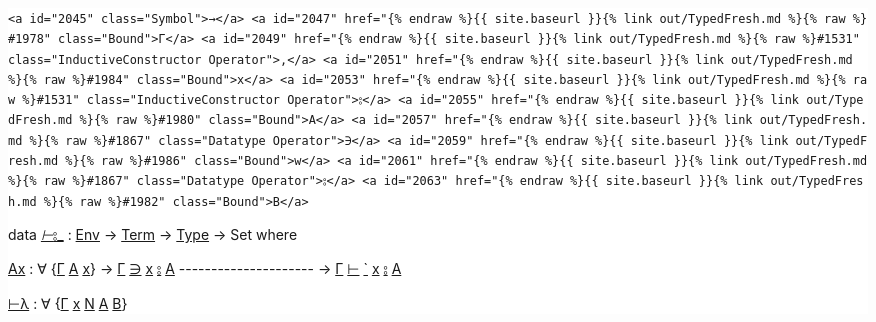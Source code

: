     <a id="2045" class="Symbol">→</a> <a id="2047" href="{% endraw %}{{ site.baseurl }}{% link out/TypedFresh.md %}{% raw %}#1978" class="Bound">Γ</a> <a id="2049" href="{% endraw %}{{ site.baseurl }}{% link out/TypedFresh.md %}{% raw %}#1531" class="InductiveConstructor Operator">,</a> <a id="2051" href="{% endraw %}{{ site.baseurl }}{% link out/TypedFresh.md %}{% raw %}#1984" class="Bound">x</a> <a id="2053" href="{% endraw %}{{ site.baseurl }}{% link out/TypedFresh.md %}{% raw %}#1531" class="InductiveConstructor Operator">⦂</a> <a id="2055" href="{% endraw %}{{ site.baseurl }}{% link out/TypedFresh.md %}{% raw %}#1980" class="Bound">A</a> <a id="2057" href="{% endraw %}{{ site.baseurl }}{% link out/TypedFresh.md %}{% raw %}#1867" class="Datatype Operator">∋</a> <a id="2059" href="{% endraw %}{{ site.baseurl }}{% link out/TypedFresh.md %}{% raw %}#1986" class="Bound">w</a> <a id="2061" href="{% endraw %}{{ site.baseurl }}{% link out/TypedFresh.md %}{% raw %}#1867" class="Datatype Operator">⦂</a> <a id="2063" href="{% endraw %}{{ site.baseurl }}{% link out/TypedFresh.md %}{% raw %}#1982" class="Bound">B</a>

<a id="2066" class="Keyword">data</a> <a id="_⊢_⦂_"></a><a id="2071" href="{% endraw %}{{ site.baseurl }}{% link out/TypedFresh.md %}{% raw %}#2071" class="Datatype Operator">_⊢_⦂_</a> <a id="2077" class="Symbol">:</a> <a id="2079" href="{% endraw %}{{ site.baseurl }}{% link out/TypedFresh.md %}{% raw %}#1499" class="Datatype">Env</a> <a id="2083" class="Symbol">→</a> <a id="2085" href="{% endraw %}{{ site.baseurl }}{% link out/TypedFresh.md %}{% raw %}#1567" class="Datatype">Term</a> <a id="2090" class="Symbol">→</a> <a id="2092" href="{% endraw %}{{ site.baseurl }}{% link out/TypedFresh.md %}{% raw %}#1436" class="Datatype">Type</a> <a id="2097" class="Symbol">→</a> <a id="2099" class="PrimitiveType">Set</a> <a id="2103" class="Keyword">where</a>

  <a id="_⊢_⦂_.Ax"></a><a id="2112" href="{% endraw %}{{ site.baseurl }}{% link out/TypedFresh.md %}{% raw %}#2112" class="InductiveConstructor">Ax</a> <a id="2115" class="Symbol">:</a> <a id="2117" class="Symbol">∀</a> <a id="2119" class="Symbol">{</a><a id="2120" href="{% endraw %}{{ site.baseurl }}{% link out/TypedFresh.md %}{% raw %}#2120" class="Bound">Γ</a> <a id="2122" href="{% endraw %}{{ site.baseurl }}{% link out/TypedFresh.md %}{% raw %}#2122" class="Bound">A</a> <a id="2124" href="{% endraw %}{{ site.baseurl }}{% link out/TypedFresh.md %}{% raw %}#2124" class="Bound">x</a><a id="2125" class="Symbol">}</a>
    <a id="2131" class="Symbol">→</a> <a id="2133" href="{% endraw %}{{ site.baseurl }}{% link out/TypedFresh.md %}{% raw %}#2120" class="Bound">Γ</a> <a id="2135" href="{% endraw %}{{ site.baseurl }}{% link out/TypedFresh.md %}{% raw %}#1867" class="Datatype Operator">∋</a> <a id="2137" href="{% endraw %}{{ site.baseurl }}{% link out/TypedFresh.md %}{% raw %}#2124" class="Bound">x</a> <a id="2139" href="{% endraw %}{{ site.baseurl }}{% link out/TypedFresh.md %}{% raw %}#1867" class="Datatype Operator">⦂</a> <a id="2141" href="{% endraw %}{{ site.baseurl }}{% link out/TypedFresh.md %}{% raw %}#2122" class="Bound">A</a>
      <a id="2149" class="Comment">---------------------</a>
    <a id="2175" class="Symbol">→</a> <a id="2177" href="{% endraw %}{{ site.baseurl }}{% link out/TypedFresh.md %}{% raw %}#2120" class="Bound">Γ</a> <a id="2179" href="{% endraw %}{{ site.baseurl }}{% link out/TypedFresh.md %}{% raw %}#2071" class="Datatype Operator">⊢</a> <a id="2181" href="{% endraw %}{{ site.baseurl }}{% link out/TypedFresh.md %}{% raw %}#1586" class="InductiveConstructor Operator">`</a> <a id="2183" href="{% endraw %}{{ site.baseurl }}{% link out/TypedFresh.md %}{% raw %}#2124" class="Bound">x</a> <a id="2185" href="{% endraw %}{{ site.baseurl }}{% link out/TypedFresh.md %}{% raw %}#2071" class="Datatype Operator">⦂</a> <a id="2187" href="{% endraw %}{{ site.baseurl }}{% link out/TypedFresh.md %}{% raw %}#2122" class="Bound">A</a>

  <a id="_⊢_⦂_.⊢λ"></a><a id="2192" href="{% endraw %}{{ site.baseurl }}{% link out/TypedFresh.md %}{% raw %}#2192" class="InductiveConstructor">⊢λ</a> <a id="2195" class="Symbol">:</a> <a id="2197" class="Symbol">∀</a> <a id="2199" class="Symbol">{</a><a id="2200" href="{% endraw %}{{ site.baseurl }}{% link out/TypedFresh.md %}{% raw %}#2200" class="Bound">Γ</a> <a id="2202" href="{% endraw %}{{ site.baseurl }}{% link out/TypedFresh.md %}{% raw %}#2202" class="Bound">x</a> <a id="2204" href="{% endraw %}{{ site.baseurl }}{% link out/TypedFresh.md %}{% raw %}#2204" class="Bound">N</a> <a id="2206" href="{% endraw %}{{ site.baseurl }}{% link out/TypedFresh.md %}{% raw %}#2206" class="Bound">A</a> <a id="2208" href="{% endraw %}{{ site.baseurl }}{% link out/TypedFresh.md %}{% raw %}#2208" class="Bound">B</a><a id="2209" class="Symbol">}</a>